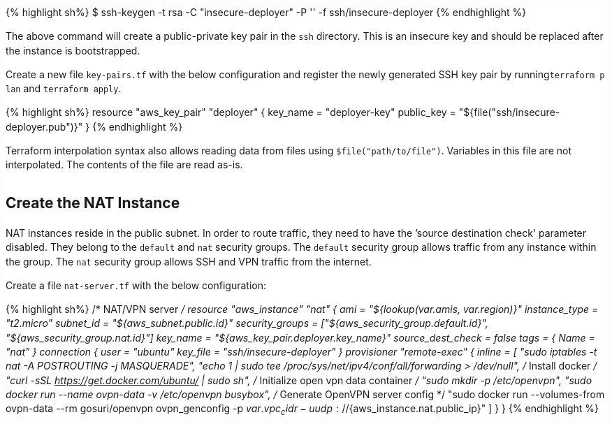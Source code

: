 {% highlight sh%}
$ ssh-keygen -t rsa -C "insecure-deployer" -P '' -f ssh/insecure-deployer
{% endhighlight %}

The above command will create a public-private key pair in the `ssh` directory. This is an insecure key and should be replaced after the instance is bootstrapped.

Create a new file `key-pairs.tf` with the below configuration and register the newly generated SSH key pair by running`terraform plan` and `terraform apply`.

{% highlight sh%}
resource "aws_key_pair" "deployer" {
  key_name = "deployer-key"
  public_key = "${file(\"ssh/insecure-deployer.pub\")}"
}
{% endhighlight %}

Terraform interpolation syntax also allows reading data from files using `$file("path/to/file")`. Variables in this file are not interpolated. The contents of the file are read as-is.

Create the NAT Instance
-----------------------

NAT instances reside in the public subnet. In order to route traffic, they need to have the ’source destination check' parameter disabled. They belong to the `default` and `nat` security groups. The `default` security group allows traffic from any instance within the group. The `nat` security group allows SSH and VPN traffic from the internet. 

Create a file `nat-server.tf` with the below configuration:

{% highlight sh%}
/* NAT/VPN server */
resource "aws_instance" "nat" {
  ami = "${lookup(var.amis, var.region)}"
  instance_type = "t2.micro"
  subnet_id = "${aws_subnet.public.id}"
  security_groups = ["${aws_security_group.default.id}", "${aws_security_group.nat.id}"]
  key_name = "${aws_key_pair.deployer.key_name}"
  source_dest_check = false
  tags = { 
    Name = "nat"
  }
  connection {
    user = "ubuntu"
    key_file = "ssh/insecure-deployer"
  }
  provisioner "remote-exec" {
    inline = [
      "sudo iptables -t nat -A POSTROUTING -j MASQUERADE",
      "echo 1 | sudo tee /proc/sys/net/ipv4/conf/all/forwarding > /dev/null",
      /* Install docker */ 
      "curl -sSL https://get.docker.com/ubuntu/ | sudo sh",
      /* Initialize open vpn data container */
      "sudo mkdir -p /etc/openvpn",
      "sudo docker run --name ovpn-data -v /etc/openvpn busybox",
      /* Generate OpenVPN server config */
      "sudo docker run --volumes-from ovpn-data --rm gosuri/openvpn ovpn_genconfig -p ${var.vpc_cidr} -u udp://${aws_instance.nat.public_ip}"
    ]
  }
}
{% endhighlight %}
